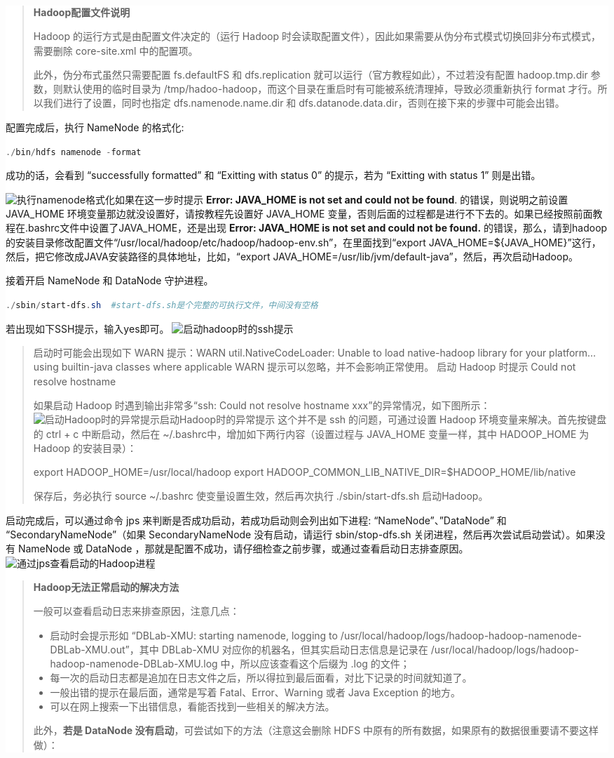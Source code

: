 > **Hadoop配置文件说明**
> 
> Hadoop 的运行方式是由配置文件决定的（运行 Hadoop 时会读取配置文件），因此如果需要从伪分布式模式切换回非分布式模式，需要删除
> core-site.xml 中的配置项。
> 
> 此外，伪分布式虽然只需要配置 fs.defaultFS 和 dfs.replication 就可以运行（官方教程如此），不过若没有配置
> hadoop.tmp.dir 参数，则默认使用的临时目录为
> /tmp/hadoo-hadoop，而这个目录在重启时有可能被系统清理掉，导致必须重新执行 format
> 才行。所以我们进行了设置，同时也指定 dfs.namenode.name.dir 和
> dfs.datanode.data.dir，否则在接下来的步骤中可能会出错。

配置完成后，执行 NameNode 的格式化:

```powershell
./bin/hdfs namenode -format
```
成功的话，会看到 “successfully formatted” 和 “Exitting with status 0” 的提示，若为 “Exitting with status 1” 则是出错。

![执行namenode格式化](https://img-blog.csdnimg.cn/20200107132119205.png?x-oss-process=image/watermark,type_ZmFuZ3poZW5naGVpdGk,shadow_10,text_aHR0cHM6Ly9ibG9nLmNzZG4ubmV0L3FxXzQxNDIyNDQ4,size_16,color_FFFFFF,t_70)如果在这一步时提示 **Error: JAVA_HOME is not set and could not be found**. 的错误，则说明之前设置 JAVA_HOME 环境变量那边就没设置好，请按教程先设置好 JAVA_HOME 变量，否则后面的过程都是进行不下去的。如果已经按照前面教程在.bashrc文件中设置了JAVA_HOME，还是出现 **Error: JAVA_HOME is not set and could not be found.** 的错误，那么，请到hadoop的安装目录修改配置文件“/usr/local/hadoop/etc/hadoop/hadoop-env.sh”，在里面找到“export JAVA_HOME=${JAVA_HOME}”这行，然后，把它修改成JAVA安装路径的具体地址，比如，“export JAVA_HOME=/usr/lib/jvm/default-java”，然后，再次启动Hadoop。

接着开启 NameNode 和 DataNode 守护进程。

```powershell
./sbin/start-dfs.sh  #start-dfs.sh是个完整的可执行文件，中间没有空格
```
若出现如下SSH提示，输入yes即可。
![启动hadoop时的ssh提示](https://img-blog.csdnimg.cn/20200107132212372.png)

> 启动时可能会出现如下 WARN 提示：WARN util.NativeCodeLoader: Unable to load
> native-hadoop library for your platform… using builtin-java classes
> where applicable WARN 提示可以忽略，并不会影响正常使用。 启动 Hadoop 时提示 Could not
> resolve hostname
> 
> 如果启动 Hadoop 时遇到输出非常多“ssh: Could not resolve hostname xxx”的异常情况，如下图所示：
> ![启动Hadoop时的异常提示启动Hadoop时的异常提示](https://img-blog.csdnimg.cn/20200107132318306.png?x-oss-process=image/watermark,type_ZmFuZ3poZW5naGVpdGk,shadow_10,text_aHR0cHM6Ly9ibG9nLmNzZG4ubmV0L3FxXzQxNDIyNDQ4,size_16,color_FFFFFF,t_70)
> 这个并不是 ssh 的问题，可通过设置 Hadoop 环境变量来解决。首先按键盘的 ctrl + c 中断启动，然后在 ~/.bashrc中，增加如下两行内容（设置过程与 JAVA_HOME 变量一样，其中 HADOOP_HOME 为 Hadoop 的安装目录）：
>
>export HADOOP_HOME=/usr/local/hadoop
>export HADOOP_COMMON_LIB_NATIVE_DIR=$HADOOP_HOME/lib/native
> 
> 保存后，务必执行 source ~/.bashrc 使变量设置生效，然后再次执行 ./sbin/start-dfs.sh 启动Hadoop。

启动完成后，可以通过命令 jps 来判断是否成功启动，若成功启动则会列出如下进程: “NameNode”、”DataNode” 和 “SecondaryNameNode”（如果 SecondaryNameNode 没有启动，请运行 sbin/stop-dfs.sh 关闭进程，然后再次尝试启动尝试）。如果没有 NameNode 或 DataNode ，那就是配置不成功，请仔细检查之前步骤，或通过查看启动日志排查原因。![通过jps查看启动的Hadoop进程](https://img-blog.csdnimg.cn/20200107132603833.png)

> **Hadoop无法正常启动的解决方法**
> 
> 一般可以查看启动日志来排查原因，注意几点：
> 
> - 启动时会提示形如 “DBLab-XMU: starting namenode, logging to /usr/local/hadoop/logs/hadoop-hadoop-namenode-DBLab-XMU.out”，其中
> DBLab-XMU 对应你的机器名，但其实启动日志信息是记录在
> /usr/local/hadoop/logs/hadoop-hadoop-namenode-DBLab-XMU.log
> 中，所以应该查看这个后缀为 .log 的文件；
> -    每一次的启动日志都是追加在日志文件之后，所以得拉到最后面看，对比下记录的时间就知道了。
> -    一般出错的提示在最后面，通常是写着 Fatal、Error、Warning 或者 Java Exception 的地方。
> -    可以在网上搜索一下出错信息，看能否找到一些相关的解决方法。
> 
> 此外，**若是 DataNode 没有启动**，可尝试如下的方法（注意这会删除 HDFS
> 中原有的所有数据，如果原有的数据很重要请不要这样做）：
